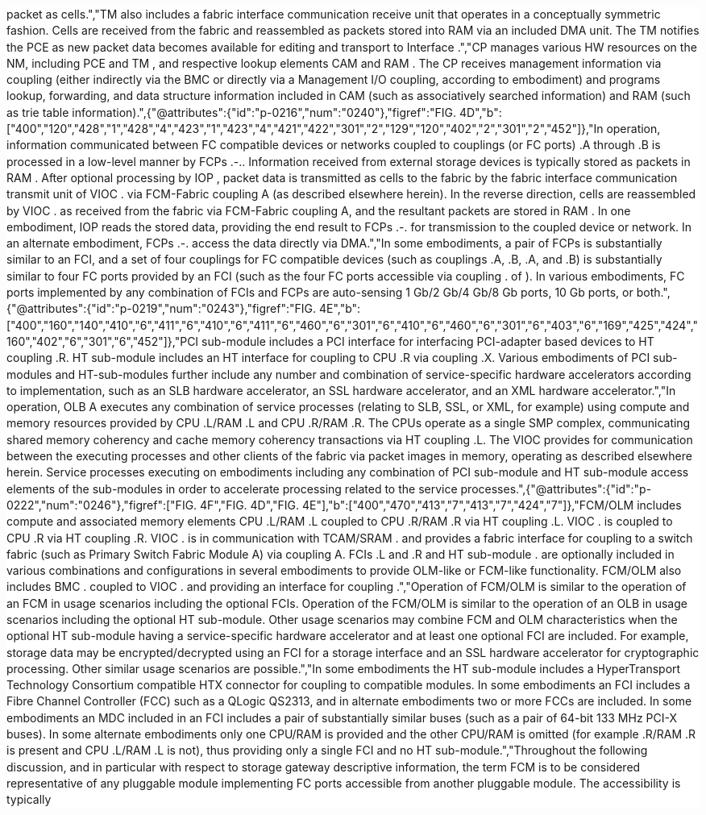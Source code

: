 packet as cells.","TM  also includes a fabric interface communication receive unit that operates in a conceptually symmetric fashion. Cells are received from the fabric and reassembled as packets stored into RAM  via an included DMA unit. The TM notifies the PCE as new packet data becomes available for editing and transport to Interface .","CP  manages various HW resources on the NM, including PCE  and TM , and respective lookup elements CAM  and RAM . The CP receives management information via coupling  (either indirectly via the BMC or directly via a Management I\/O coupling, according to embodiment) and programs lookup, forwarding, and data structure information included in CAM  (such as associatively searched information) and RAM  (such as trie table information).",{"@attributes":{"id":"p-0216","num":"0240"},"figref":"FIG. 4D","b":["400","120","428","1","428","4","423","1","423","4","421","422","301","2","129","120","402","2","301","2","452"]},"In operation, information communicated between FC compatible devices or networks coupled to couplings (or FC ports) .A through .B is processed in a low-level manner by FCPs .-.. Information received from external storage devices is typically stored as packets in RAM . After optional processing by IOP , packet data is transmitted as cells to the fabric by the fabric interface communication transmit unit of VIOC . via FCM-Fabric coupling A (as described elsewhere herein). In the reverse direction, cells are reassembled by VIOC . as received from the fabric via FCM-Fabric coupling A, and the resultant packets are stored in RAM . In one embodiment, IOP  reads the stored data, providing the end result to FCPs .-. for transmission to the coupled device or network. In an alternate embodiment, FCPs .-. access the data directly via DMA.","In some embodiments, a pair of FCPs is substantially similar to an FCI, and a set of four couplings for FC compatible devices (such as couplings .A, .B, .A, and .B) is substantially similar to four FC ports provided by an FCI (such as the four FC ports accessible via coupling . of ). In various embodiments, FC ports implemented by any combination of FCIs and FCPs are auto-sensing 1 Gb\/2 Gb\/4 Gb\/8 Gb ports, 10 Gb ports, or both.",{"@attributes":{"id":"p-0219","num":"0243"},"figref":"FIG. 4E","b":["400","160","140","410","6","411","6","410","6","411","6","460","6","301","6","410","6","460","6","301","6","403","6","169","425","424","160","402","6","301","6","452"]},"PCI sub-module  includes a PCI interface for interfacing PCI-adapter based devices to HT coupling .R. HT sub-module  includes an HT interface for coupling to CPU .R via coupling .X. Various embodiments of PCI sub-modules and HT-sub-modules further include any number and combination of service-specific hardware accelerators according to implementation, such as an SLB hardware accelerator, an SSL hardware accelerator, and an XML hardware accelerator.","In operation, OLB A executes any combination of service processes (relating to SLB, SSL, or XML, for example) using compute and memory resources provided by CPU .L\/RAM .L and CPU .R\/RAM .R. The CPUs operate as a single SMP complex, communicating shared memory coherency and cache memory coherency transactions via HT coupling .L. The VIOC provides for communication between the executing processes and other clients of the fabric via packet images in memory, operating as described elsewhere herein. Service processes executing on embodiments including any combination of PCI sub-module  and HT sub-module  access elements of the sub-modules in order to accelerate processing related to the service processes.",{"@attributes":{"id":"p-0222","num":"0246"},"figref":["FIG. 4F","FIG. 4D","FIG. 4E"],"b":["400","470","413","7","413","7","424","7"]},"FCM\/OLM  includes compute and associated memory elements CPU .L\/RAM .L coupled to CPU .R\/RAM .R via HT coupling .L. VIOC . is coupled to CPU .R via HT coupling .R. VIOC . is in communication with TCAM\/SRAM . and provides a fabric interface for coupling to a switch fabric (such as Primary Switch Fabric Module A) via coupling A. FCIs .L and .R and HT sub-module . are optionally included in various combinations and configurations in several embodiments to provide OLM-like or FCM-like functionality. FCM\/OLM  also includes BMC . coupled to VIOC . and providing an interface for coupling .","Operation of FCM\/OLM  is similar to the operation of an FCM in usage scenarios including the optional FCIs. Operation of the FCM\/OLM is similar to the operation of an OLB in usage scenarios including the optional HT sub-module. Other usage scenarios may combine FCM and OLM characteristics when the optional HT sub-module having a service-specific hardware accelerator and at least one optional FCI are included. For example, storage data may be encrypted\/decrypted using an FCI for a storage interface and an SSL hardware accelerator for cryptographic processing. Other similar usage scenarios are possible.","In some embodiments the HT sub-module includes a HyperTransport Technology Consortium compatible HTX connector for coupling to compatible modules. In some embodiments an FCI includes a Fibre Channel Controller (FCC) such as a QLogic QS2313, and in alternate embodiments two or more FCCs are included. In some embodiments an MDC included in an FCI includes a pair of substantially similar buses (such as a pair of 64-bit 133 MHz PCI-X buses). In some alternate embodiments only one CPU\/RAM is provided and the other CPU\/RAM is omitted (for example .R\/RAM .R is present and CPU .L\/RAM .L is not), thus providing only a single FCI and no HT sub-module.","Throughout the following discussion, and in particular with respect to storage gateway descriptive information, the term FCM is to be considered representative of any pluggable module implementing FC ports accessible from another pluggable module. The accessibility is typically